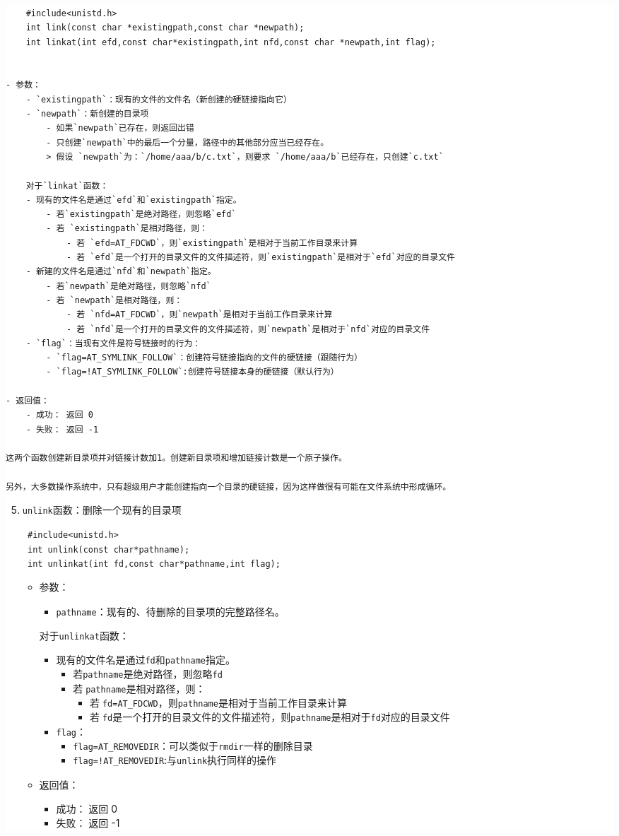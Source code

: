 	
		#include<unistd.h>
		int link(const char *existingpath,const char *newpath);
		int linkat(int efd,const char*existingpath,int nfd,const char *newpath,int flag);
	

	- 参数：
		- `existingpath`：现有的文件的文件名（新创建的硬链接指向它）
		- `newpath`：新创建的目录项
			- 如果`newpath`已存在，则返回出错
			- 只创建`newpath`中的最后一个分量，路径中的其他部分应当已经存在。
			> 假设 `newpath`为：`/home/aaa/b/c.txt`，则要求 `/home/aaa/b`已经存在，只创建`c.txt`

		对于`linkat`函数：
		- 现有的文件名是通过`efd`和`existingpath`指定。
			- 若`existingpath`是绝对路径，则忽略`efd`
			- 若 `existingpath`是相对路径，则：
				- 若 `efd=AT_FDCWD`，则`existingpath`是相对于当前工作目录来计算
				- 若 `efd`是一个打开的目录文件的文件描述符，则`existingpath`是相对于`efd`对应的目录文件
		- 新建的文件名是通过`nfd`和`newpath`指定。
			- 若`newpath`是绝对路径，则忽略`nfd`
			- 若 `newpath`是相对路径，则：
				- 若 `nfd=AT_FDCWD`，则`newpath`是相对于当前工作目录来计算
				- 若 `nfd`是一个打开的目录文件的文件描述符，则`newpath`是相对于`nfd`对应的目录文件
		- `flag`：当现有文件是符号链接时的行为：
			- `flag=AT_SYMLINK_FOLLOW`：创建符号链接指向的文件的硬链接（跟随行为）
			- `flag=!AT_SYMLINK_FOLLOW`:创建符号链接本身的硬链接（默认行为）

	- 返回值：
		- 成功： 返回 0
		- 失败： 返回 -1

	这两个函数创建新目录项并对链接计数加1。创建新目录项和增加链接计数是一个原子操作。

	另外，大多数操作系统中，只有超级用户才能创建指向一个目录的硬链接，因为这样做很有可能在文件系统中形成循环。

5. `unlink`函数：删除一个现有的目录项

	
		#include<unistd.h>
		int unlink(const char*pathname);
		int unlinkat(int fd,const char*pathname,int flag);
	

	- 参数：
		- `pathname`：现有的、待删除的目录项的完整路径名。

		对于`unlinkat`函数：
		- 现有的文件名是通过`fd`和`pathname`指定。
			- 若`pathname`是绝对路径，则忽略`fd`
			- 若 `pathname`是相对路径，则：
				- 若 `fd=AT_FDCWD`，则`pathname`是相对于当前工作目录来计算
				- 若 `fd`是一个打开的目录文件的文件描述符，则`pathname`是相对于`fd`对应的目录文件
		- `flag`：
			- `flag=AT_REMOVEDIR`：可以类似于`rmdir`一样的删除目录
			- `flag=!AT_REMOVEDIR`:与`unlink`执行同样的操作
	- 返回值：
		- 成功： 返回 0
		- 失败： 返回 -1
